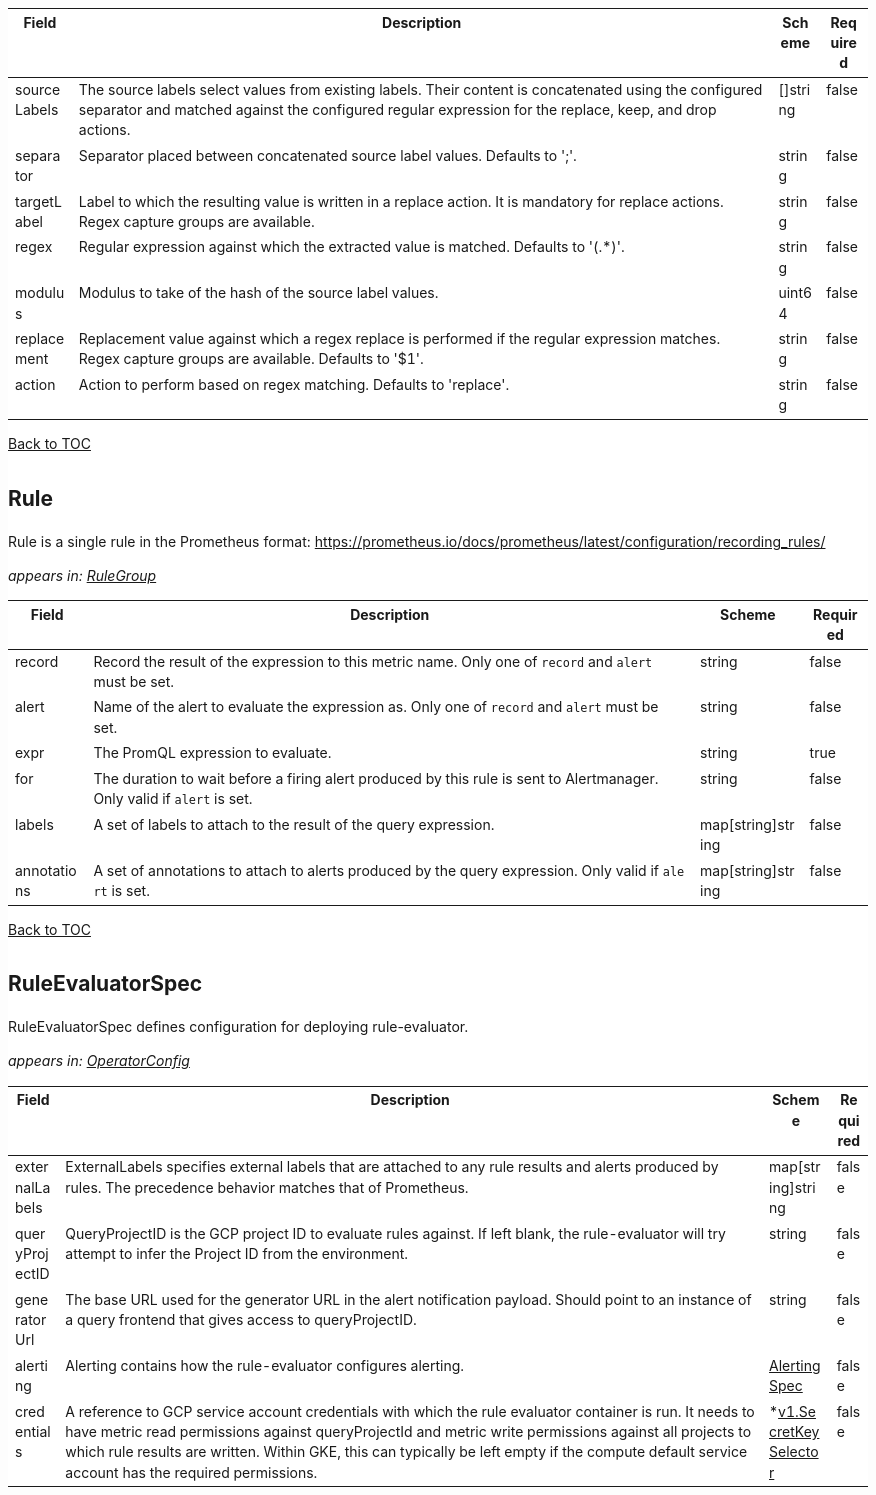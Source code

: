 | Field | Description | Scheme | Required |
| ----- | ----------- | ------ | -------- |
| sourceLabels | The source labels select values from existing labels. Their content is concatenated using the configured separator and matched against the configured regular expression for the replace, keep, and drop actions. | []string | false |
| separator | Separator placed between concatenated source label values. Defaults to ';'. | string | false |
| targetLabel | Label to which the resulting value is written in a replace action. It is mandatory for replace actions. Regex capture groups are available. | string | false |
| regex | Regular expression against which the extracted value is matched. Defaults to '(.*)'. | string | false |
| modulus | Modulus to take of the hash of the source label values. | uint64 | false |
| replacement | Replacement value against which a regex replace is performed if the regular expression matches. Regex capture groups are available. Defaults to '$1'. | string | false |
| action | Action to perform based on regex matching. Defaults to 'replace'. | string | false |

[Back to TOC](#table-of-contents)

## Rule

Rule is a single rule in the Prometheus format: https://prometheus.io/docs/prometheus/latest/configuration/recording_rules/


<em>appears in: [RuleGroup](#rulegroup)</em>

| Field | Description | Scheme | Required |
| ----- | ----------- | ------ | -------- |
| record | Record the result of the expression to this metric name. Only one of `record` and `alert` must be set. | string | false |
| alert | Name of the alert to evaluate the expression as. Only one of `record` and `alert` must be set. | string | false |
| expr | The PromQL expression to evaluate. | string | true |
| for | The duration to wait before a firing alert produced by this rule is sent to Alertmanager. Only valid if `alert` is set. | string | false |
| labels | A set of labels to attach to the result of the query expression. | map[string]string | false |
| annotations | A set of annotations to attach to alerts produced by the query expression. Only valid if `alert` is set. | map[string]string | false |

[Back to TOC](#table-of-contents)

## RuleEvaluatorSpec

RuleEvaluatorSpec defines configuration for deploying rule-evaluator.


<em>appears in: [OperatorConfig](#operatorconfig)</em>

| Field | Description | Scheme | Required |
| ----- | ----------- | ------ | -------- |
| externalLabels | ExternalLabels specifies external labels that are attached to any rule results and alerts produced by rules. The precedence behavior matches that of Prometheus. | map[string]string | false |
| queryProjectID | QueryProjectID is the GCP project ID to evaluate rules against. If left blank, the rule-evaluator will try attempt to infer the Project ID from the environment. | string | false |
| generatorUrl | The base URL used for the generator URL in the alert notification payload. Should point to an instance of a query frontend that gives access to queryProjectID. | string | false |
| alerting | Alerting contains how the rule-evaluator configures alerting. | [AlertingSpec](#alertingspec) | false |
| credentials | A reference to GCP service account credentials with which the rule evaluator container is run. It needs to have metric read permissions against queryProjectId and metric write permissions against all projects to which rule results are written. Within GKE, this can typically be left empty if the compute default service account has the required permissions. | *[v1.SecretKeySelector](https://kubernetes.io/docs/reference/generated/kubernetes-api/v1.23/#secretkeyselector-v1-core) | false |

